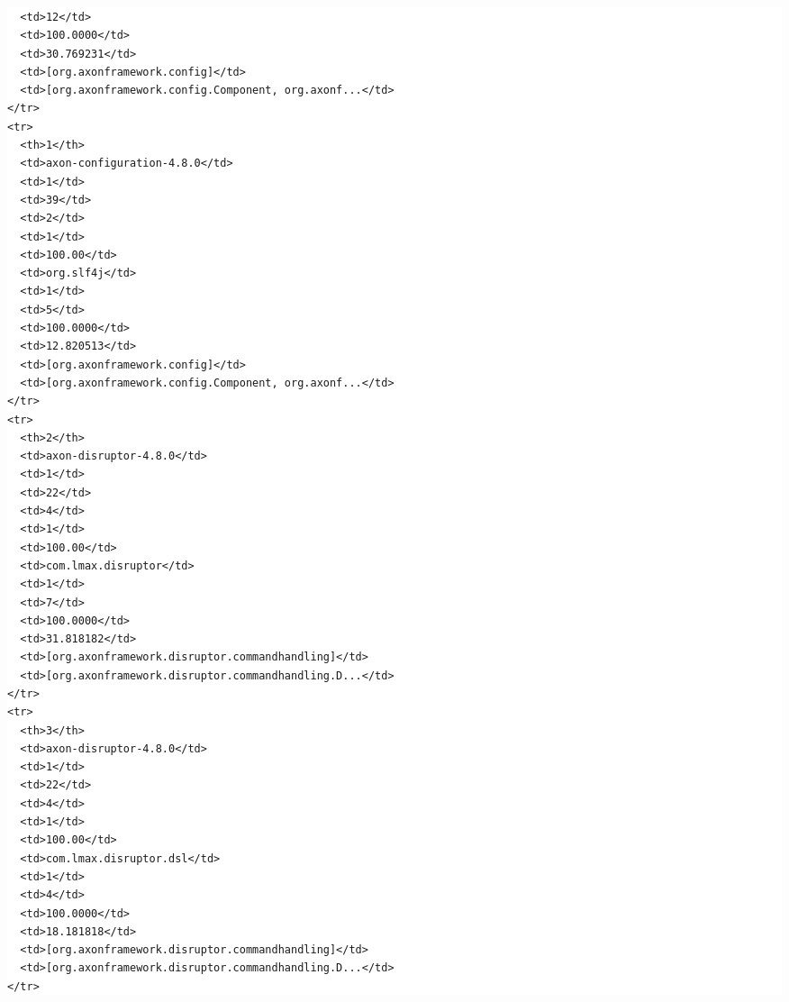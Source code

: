       <td>12</td>
      <td>100.0000</td>
      <td>30.769231</td>
      <td>[org.axonframework.config]</td>
      <td>[org.axonframework.config.Component, org.axonf...</td>
    </tr>
    <tr>
      <th>1</th>
      <td>axon-configuration-4.8.0</td>
      <td>1</td>
      <td>39</td>
      <td>2</td>
      <td>1</td>
      <td>100.00</td>
      <td>org.slf4j</td>
      <td>1</td>
      <td>5</td>
      <td>100.0000</td>
      <td>12.820513</td>
      <td>[org.axonframework.config]</td>
      <td>[org.axonframework.config.Component, org.axonf...</td>
    </tr>
    <tr>
      <th>2</th>
      <td>axon-disruptor-4.8.0</td>
      <td>1</td>
      <td>22</td>
      <td>4</td>
      <td>1</td>
      <td>100.00</td>
      <td>com.lmax.disruptor</td>
      <td>1</td>
      <td>7</td>
      <td>100.0000</td>
      <td>31.818182</td>
      <td>[org.axonframework.disruptor.commandhandling]</td>
      <td>[org.axonframework.disruptor.commandhandling.D...</td>
    </tr>
    <tr>
      <th>3</th>
      <td>axon-disruptor-4.8.0</td>
      <td>1</td>
      <td>22</td>
      <td>4</td>
      <td>1</td>
      <td>100.00</td>
      <td>com.lmax.disruptor.dsl</td>
      <td>1</td>
      <td>4</td>
      <td>100.0000</td>
      <td>18.181818</td>
      <td>[org.axonframework.disruptor.commandhandling]</td>
      <td>[org.axonframework.disruptor.commandhandling.D...</td>
    </tr>
